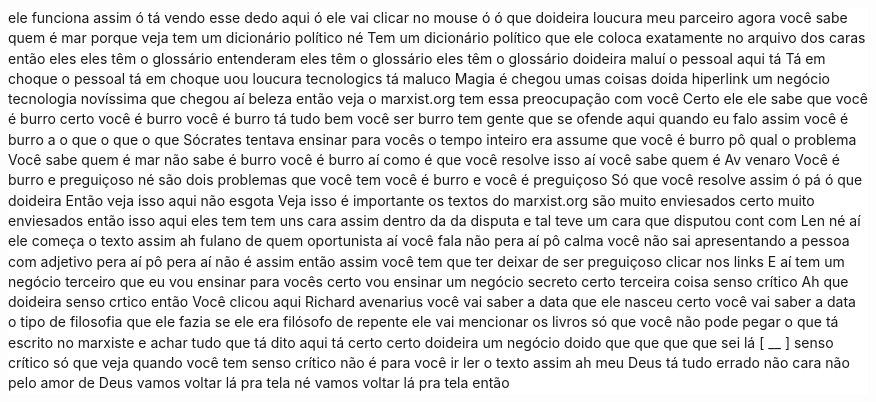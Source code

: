 ele funciona assim ó tá vendo esse dedo
aqui ó ele vai clicar no mouse ó ó que
doideira loucura meu parceiro agora você
sabe quem é mar porque veja tem um
dicionário político né Tem um dicionário
político que ele coloca
exatamente no arquivo dos caras então
eles eles têm o glossário entenderam
eles têm o glossário eles têm o
glossário
doideira maluí o pessoal aqui tá Tá em
choque o pessoal tá em choque
uou loucura
tecnologics tá maluco Magia
é chegou umas coisas doida hiperlink um
negócio tecnologia novíssima que chegou
aí beleza então veja o marxist.org tem
essa preocupação com você Certo ele ele
sabe que você é burro certo você é burro
você é burro tá tudo bem você ser burro
tem gente que se ofende aqui quando eu
falo assim você é burro a o que o que o
que Sócrates tentava ensinar para vocês
o tempo inteiro era assume que você é
burro pô qual o problema Você sabe quem
é mar não sabe é burro você é burro aí
como é que você resolve isso aí você
sabe quem é Av venaro Você é burro e
preguiçoso né são dois problemas que
você tem você é burro e você é
preguiçoso Só que você resolve assim ó
pá ó que doideira Então veja isso aqui
não esgota Veja isso é importante os
textos do marxist.org são muito
enviesados certo muito enviesados então
isso aqui eles tem tem uns cara assim
dentro da da disputa e tal teve um cara
que disputou cont com Len né aí ele
começa o texto assim ah fulano de quem
oportunista aí você fala não pera aí pô
calma você não sai apresentando a pessoa
com adjetivo pera aí pô pera aí não é
assim então assim você tem que
ter deixar de ser preguiçoso clicar nos
links E aí tem um negócio terceiro que
eu vou ensinar para vocês certo vou
ensinar um negócio secreto certo
terceira
coisa senso crítico Ah que doideira
senso crtico então Você clicou aqui
Richard avenarius você vai saber a data
que ele nasceu certo você vai saber a
data o tipo de filosofia que ele fazia
se ele era filósofo de repente ele vai
mencionar os livros só que você não pode
pegar o que tá escrito no marxiste e
achar tudo que tá dito aqui tá certo
certo doideira um negócio doido que que
que que sei lá [ __ ] senso crítico só
que veja quando você tem senso crítico
não é para você ir ler o texto assim ah
meu Deus tá tudo errado não cara não
pelo amor de Deus vamos voltar lá pra
tela né vamos voltar lá pra tela então
